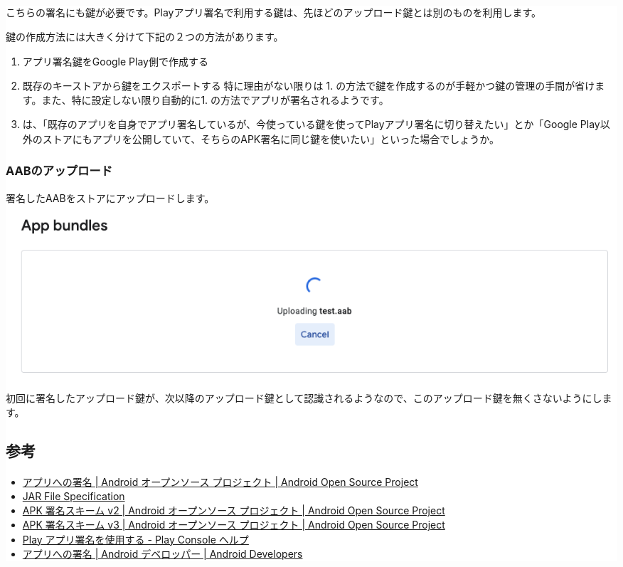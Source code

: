 こちらの署名にも鍵が必要です。Playアプリ署名で利用する鍵は、先ほどのアップロード鍵とは別のものを利用します。



鍵の作成方法には大きく分けて下記の２つの方法があります。

1. アプリ署名鍵をGoogle Play側で作成する
1. 既存のキーストアから鍵をエクスポートする
特に理由がない限りは 1. の方法で鍵を作成するのが手軽かつ鍵の管理の手間が省けます。また、特に設定しない限り自動的に1. の方法でアプリが署名されるようです。



2. は、「既存のアプリを自身でアプリ署名しているが、今使っている鍵を使ってPlayアプリ署名に切り替えたい」とか「Google Play以外のストアにもアプリを公開していて、そちらのAPK署名に同じ鍵を使いたい」といった場合でしょうか。

### AABのアップロード

署名したAABをストアにアップロードします。

![](./8E21D4590EC331CD6B1FB6A527C9F3B5.png)



初回に署名したアップロード鍵が、次以降のアップロード鍵として認識されるようなので、このアップロード鍵を無くさないようにします。

## 参考

* [アプリへの署名 | Android オープンソース プロジェクト | Android Open Source Project](https://source.android.com/security/apksigning?hl=ja)
* [JAR File Specification](https://docs.oracle.com/javase/8/docs/technotes/guides/jar/jar.html#Signed_JAR_File)
* [APK 署名スキーム v2 | Android オープンソース プロジェクト | Android Open Source Project](https://source.android.com/security/apksigning/v2?hl=ja)
* [APK 署名スキーム v3 | Android オープンソース プロジェクト | Android Open Source Project](https://source.android.com/security/apksigning/v3?hl=ja)
* [Play アプリ署名を使用する - Play Console ヘルプ](https://support.google.com/googleplay/android-developer/answer/9842756?hl=ja)
* [アプリへの署名 | Android デベロッパー | Android Developers](https://developer.android.com/studio/publish/app-signing?hl=ja#enroll)


